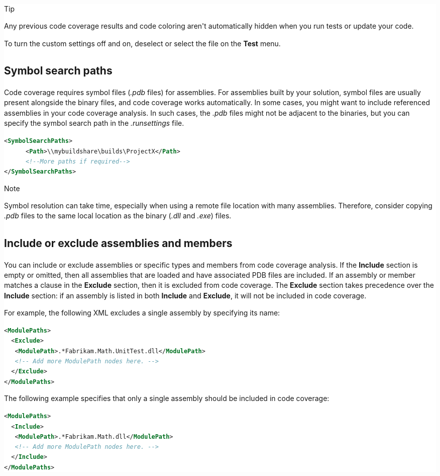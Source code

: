    > [!TIP]
   > Any previous code coverage results and code coloring aren't automatically hidden when you run tests or update your code.

To turn the custom settings off and on, deselect or select the file on the **Test** menu.

## Symbol search paths

Code coverage requires symbol files (*.pdb* files) for assemblies. For assemblies built by your solution, symbol files are usually present alongside the binary files, and code coverage works automatically. In some cases, you might want to include referenced assemblies in your code coverage analysis. In such cases, the *.pdb* files might not be adjacent to the binaries, but you can specify the symbol search path in the *.runsettings* file.

```xml
<SymbolSearchPaths>
      <Path>\\mybuildshare\builds\ProjectX</Path>
      <!--More paths if required-->
</SymbolSearchPaths>
```

> [!NOTE]
> Symbol resolution can take time, especially when using a remote file location with many assemblies. Therefore, consider copying *.pdb* files to the same local location as the binary (*.dll* and *.exe*) files.

## Include or exclude assemblies and members

You can include or exclude assemblies or specific types and members from code coverage analysis. If the **Include** section is empty or omitted, then all assemblies that are loaded and have associated PDB files are included. If an assembly or member matches a clause in the **Exclude** section, then it is excluded from code coverage. The **Exclude** section takes precedence over the **Include** section: if an assembly is listed in both **Include** and **Exclude**, it will not be included in code coverage.

For example, the following XML excludes a single assembly by specifying its name:

```xml
<ModulePaths>
  <Exclude>
   <ModulePath>.*Fabrikam.Math.UnitTest.dll</ModulePath>
   <!-- Add more ModulePath nodes here. -->
  </Exclude>
</ModulePaths>
```

The following example specifies that only a single assembly should be included in code coverage:

```xml
<ModulePaths>
  <Include>
   <ModulePath>.*Fabrikam.Math.dll</ModulePath>
   <!-- Add more ModulePath nodes here. -->
  </Include>
</ModulePaths>
```
